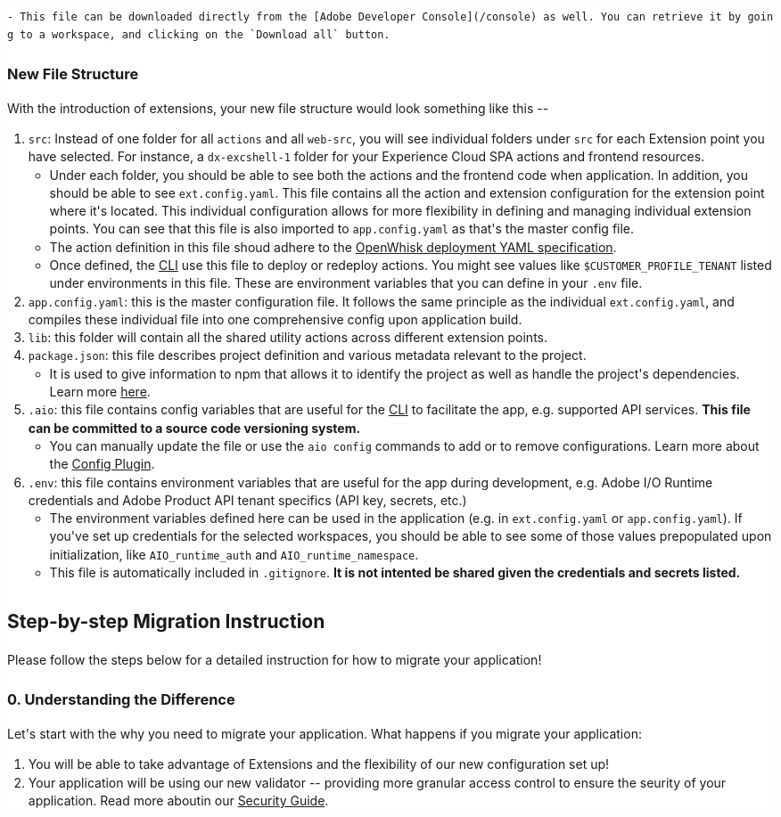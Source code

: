     - This file can be downloaded directly from the [Adobe Developer Console](/console) as well. You can retrieve it by going to a workspace, and clicking on the `Download all` button. 

### New File Structure
With the introduction of extensions, your new file structure would look something like this --
1. `src`: Instead of one folder for all `actions` and all `web-src`, you will see individual folders under `src` for each Extension point you have selected. For instance, a `dx-excshell-1` folder for your Experience Cloud SPA actions and frontend resources. 
    - Under each folder, you should be able to see both the actions and the frontend code when application. In addition, you should be able to see `ext.config.yaml`. This file contains all the action and extension configuration for the extension point where it's located. This individual configuration allows for more flexibility in defining and managing individual extension points. You can see that this file is also imported to `app.config.yaml` as that's the master config file. 
    - The action definition in this file shoud adhere to the [OpenWhisk deployment YAML specification](https://github.com/apache/openwhisk-wskdeploy/tree/master/specification#package-specification).
    - Once defined, the [CLI](https://github.com/adobe/aio-cli) use this file to deploy or redeploy actions. You might see values like `$CUSTOMER_PROFILE_TENANT` listed under environments in this file. These are environment variables that you can define in your `.env` file. 
1. `app.config.yaml`: this is the master configuration file. It follows the same principle as the individual `ext.config.yaml`, and compiles these individual file into one comprehensive config upon application build. 
1. `lib`: this folder will contain all the shared utility actions across different extension points. 
1. `package.json`: this file describes project definition and various metadata relevant to the project. 
    - It is used to give information to npm that allows it to identify the project as well as handle the project's dependencies. Learn more [here](https://nodejs.org/en/knowledge/getting-started/npm/what-is-the-file-package-json/).
1. `.aio`: this file contains config variables that are useful for the [CLI](https://github.com/adobe/aio-cli) to facilitate the app, e.g. supported API services. **This file can be committed to a source code versioning system.**
    - You can manually update the file or use the `aio config` commands to add or to remove configurations. Learn more about the [Config Plugin](https://github.com/adobe/aio-cli-plugin-config). 
1. `.env`: this file contains environment variables that are useful for the app during development, e.g. Adobe I/O Runtime credentials and Adobe Product API tenant specifics (API key, secrets, etc.)
    - The environment variables defined here can be used in the application (e.g. in `ext.config.yaml` or `app.config.yaml`). If you've set up credentials for the selected workspaces, you should be able to see some of those values prepopulated upon initialization, like `AIO_runtime_auth` and `AIO_runtime_namespace`. 
    - This file is automatically included in `.gitignore`. **It is not intented be shared given the credentials and secrets listed.**

## Step-by-step Migration Instruction 
Please follow the steps below for a detailed instruction for how to migrate your application! 

### 0. Understanding the Difference
Let's start with the why you need to migrate your application. What happens if you migrate your application:
1. You will be able to take advantage of Extensions and the flexibility of our new configuration set up!
1. Your application will be using our new validator -- providing more granular access control to ensure the seurity of your application. Read more aboutin our [Security Guide]().
